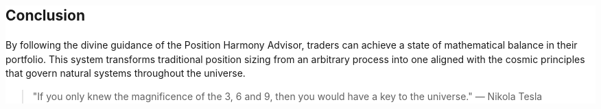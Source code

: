 ## Conclusion

By following the divine guidance of the Position Harmony Advisor, traders can achieve a state of mathematical balance in their portfolio. This system transforms traditional position sizing from an arbitrary process into one aligned with the cosmic principles that govern natural systems throughout the universe.

> "If you only knew the magnificence of the 3, 6 and 9, then you would have a key to the universe." — Nikola Tesla
